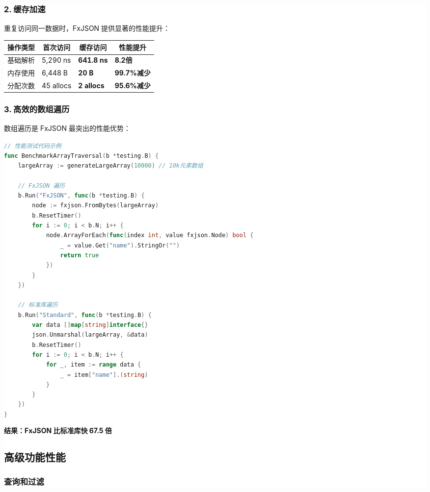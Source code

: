 ### 2. 缓存加速

重复访问同一数据时，FxJSON 提供显著的性能提升：

| 操作类型 | 首次访问 | 缓存访问 | 性能提升 |
|----------|----------|----------|----------|
| 基础解析 | 5,290 ns | **641.8 ns** | **8.2倍** |
| 内存使用 | 6,448 B | **20 B** | **99.7%减少** |
| 分配次数 | 45 allocs | **2 allocs** | **95.6%减少** |

### 3. 高效的数组遍历

数组遍历是 FxJSON 最突出的性能优势：

```go
// 性能测试代码示例
func BenchmarkArrayTraversal(b *testing.B) {
    largeArray := generateLargeArray(10000) // 10k元素数组
    
    // FxJSON 遍历
    b.Run("FxJSON", func(b *testing.B) {
        node := fxjson.FromBytes(largeArray)
        b.ResetTimer()
        for i := 0; i < b.N; i++ {
            node.ArrayForEach(func(index int, value fxjson.Node) bool {
                _ = value.Get("name").StringOr("")
                return true
            })
        }
    })
    
    // 标准库遍历
    b.Run("Standard", func(b *testing.B) {
        var data []map[string]interface{}
        json.Unmarshal(largeArray, &data)
        b.ResetTimer()
        for i := 0; i < b.N; i++ {
            for _, item := range data {
                _ = item["name"].(string)
            }
        }
    })
}
```

**结果：FxJSON 比标准库快 67.5 倍**

## 高级功能性能

### 查询和过滤
